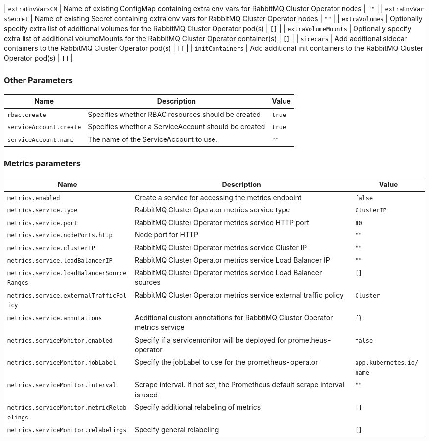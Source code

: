 | `extraEnvVarsCM`                     | Name of existing ConfigMap containing extra env vars for RabbitMQ Cluster Operator nodes                | `""`                                |
| `extraEnvVarsSecret`                 | Name of existing Secret containing extra env vars for RabbitMQ Cluster Operator nodes                   | `""`                                |
| `extraVolumes`                       | Optionally specify extra list of additional volumes for the RabbitMQ Cluster Operator pod(s)            | `[]`                                |
| `extraVolumeMounts`                  | Optionally specify extra list of additional volumeMounts for the RabbitMQ Cluster Operator container(s) | `[]`                                |
| `sidecars`                           | Add additional sidecar containers to the RabbitMQ Cluster Operator pod(s)                               | `[]`                                |
| `initContainers`                     | Add additional init containers to the RabbitMQ Cluster Operator pod(s)                                  | `[]`                                |


### Other Parameters

| Name                    | Description                                          | Value  |
| ----------------------- | ---------------------------------------------------- | ------ |
| `rbac.create`           | Specifies whether RBAC resources should be created   | `true` |
| `serviceAccount.create` | Specifies whether a ServiceAccount should be created | `true` |
| `serviceAccount.name`   | The name of the ServiceAccount to use.               | `""`   |


### Metrics parameters

| Name                                       | Description                                                                 | Value                    |
| ------------------------------------------ | --------------------------------------------------------------------------- | ------------------------ |
| `metrics.enabled`                          | Create a service for accessing the metrics endpoint                         | `false`                  |
| `metrics.service.type`                     | RabbitMQ Cluster Operator metrics service type                              | `ClusterIP`              |
| `metrics.service.port`                     | RabbitMQ Cluster Operator metrics service HTTP port                         | `80`                     |
| `metrics.service.nodePorts.http`           | Node port for HTTP                                                          | `""`                     |
| `metrics.service.clusterIP`                | RabbitMQ Cluster Operator metrics service Cluster IP                        | `""`                     |
| `metrics.service.loadBalancerIP`           | RabbitMQ Cluster Operator metrics service Load Balancer IP                  | `""`                     |
| `metrics.service.loadBalancerSourceRanges` | RabbitMQ Cluster Operator metrics service Load Balancer sources             | `[]`                     |
| `metrics.service.externalTrafficPolicy`    | RabbitMQ Cluster Operator metrics service external traffic policy           | `Cluster`                |
| `metrics.service.annotations`              | Additional custom annotations for RabbitMQ Cluster Operator metrics service | `{}`                     |
| `metrics.serviceMonitor.enabled`           | Specify if a servicemonitor will be deployed for prometheus-operator        | `false`                  |
| `metrics.serviceMonitor.jobLabel`          | Specify the jobLabel to use for the prometheus-operator                     | `app.kubernetes.io/name` |
| `metrics.serviceMonitor.interval`          | Scrape interval. If not set, the Prometheus default scrape interval is used | `""`                     |
| `metrics.serviceMonitor.metricRelabelings` | Specify additional relabeling of metrics                                    | `[]`                     |
| `metrics.serviceMonitor.relabelings`       | Specify general relabeling                                                  | `[]`                     |

